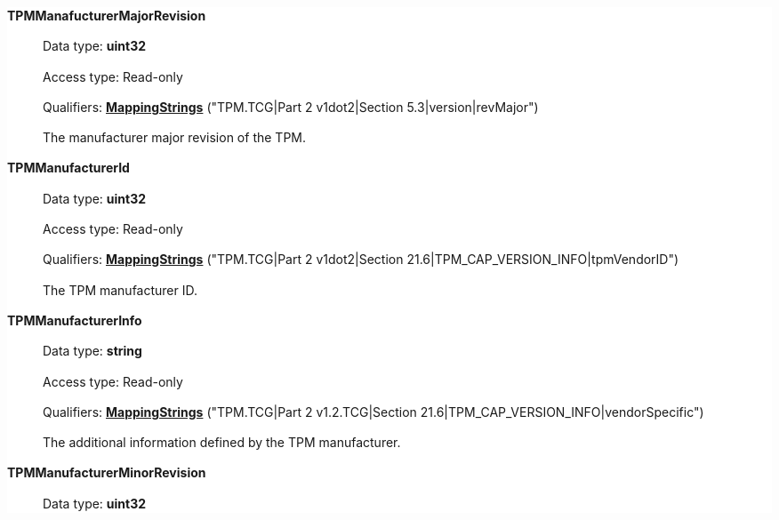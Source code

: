 </dt> <dd></dd> </dl>

</dd> <dt>

**TPMManafucturerMajorRevision**
</dt> <dd> <dl> <dt>

Data type: **uint32**
</dt> <dt>

Access type: Read-only
</dt> <dt>

Qualifiers: [**MappingStrings**](/windows/desktop/WmiSdk/standard-qualifiers) ("TPM.TCG\|Part 2 v1dot2\|Section 5.3\|version\|revMajor")
</dt> </dl>

The manufacturer major revision of the TPM.

</dd> <dt>

**TPMManufacturerId**
</dt> <dd> <dl> <dt>

Data type: **uint32**
</dt> <dt>

Access type: Read-only
</dt> <dt>

Qualifiers: [**MappingStrings**](/windows/desktop/WmiSdk/standard-qualifiers) ("TPM.TCG\|Part 2 v1dot2\|Section 21.6\|TPM\_CAP\_VERSION\_INFO\|tpmVendorID")
</dt> </dl>

The TPM manufacturer ID.

</dd> <dt>

**TPMManufacturerInfo**
</dt> <dd> <dl> <dt>

Data type: **string**
</dt> <dt>

Access type: Read-only
</dt> <dt>

Qualifiers: [**MappingStrings**](/windows/desktop/WmiSdk/standard-qualifiers) ("TPM.TCG\|Part 2 v1.2.TCG\|Section 21.6\|TPM\_CAP\_VERSION\_INFO\|vendorSpecific")
</dt> </dl>

The additional information defined by the TPM manufacturer.

</dd> <dt>

**TPMManufacturerMinorRevision**
</dt> <dd> <dl> <dt>

Data type: **uint32**
</dt> <dt>
